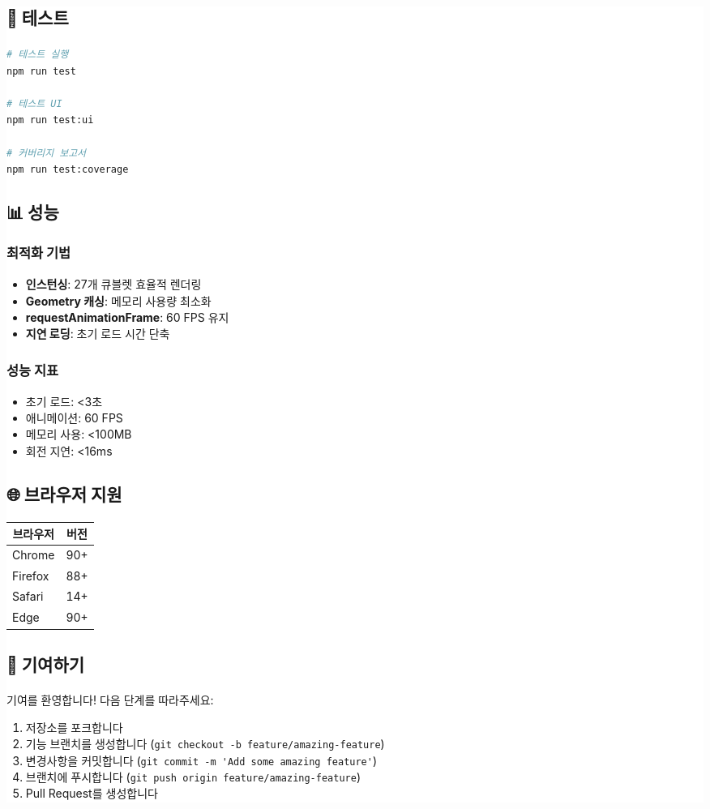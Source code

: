 ```
```

## 🧪 테스트

```bash
# 테스트 실행
npm run test

# 테스트 UI
npm run test:ui

# 커버리지 보고서
npm run test:coverage
```

## 📊 성능

### 최적화 기법
- **인스턴싱**: 27개 큐블렛 효율적 렌더링
- **Geometry 캐싱**: 메모리 사용량 최소화
- **requestAnimationFrame**: 60 FPS 유지
- **지연 로딩**: 초기 로드 시간 단축

### 성능 지표
- 초기 로드: <3초
- 애니메이션: 60 FPS
- 메모리 사용: <100MB
- 회전 지연: <16ms

## 🌐 브라우저 지원

| 브라우저 | 버전 |
|----------|------|
| Chrome   | 90+  |
| Firefox  | 88+  |
| Safari   | 14+  |
| Edge     | 90+  |

## 🤝 기여하기

기여를 환영합니다! 다음 단계를 따라주세요:

1. 저장소를 포크합니다
2. 기능 브랜치를 생성합니다 (`git checkout -b feature/amazing-feature`)
3. 변경사항을 커밋합니다 (`git commit -m 'Add some amazing feature'`)
4. 브랜치에 푸시합니다 (`git push origin feature/amazing-feature`)
5. Pull Request를 생성합니다
